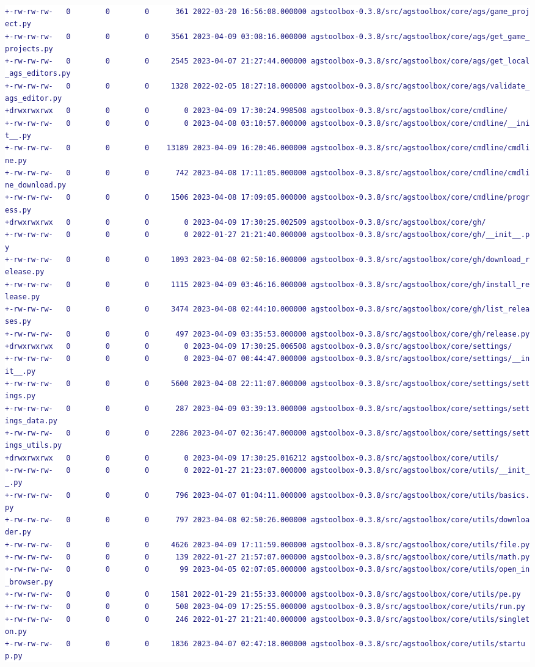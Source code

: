 ```diff
+-rw-rw-rw-   0        0        0      361 2022-03-20 16:56:08.000000 agstoolbox-0.3.8/src/agstoolbox/core/ags/game_project.py
+-rw-rw-rw-   0        0        0     3561 2023-04-09 03:08:16.000000 agstoolbox-0.3.8/src/agstoolbox/core/ags/get_game_projects.py
+-rw-rw-rw-   0        0        0     2545 2023-04-07 21:27:44.000000 agstoolbox-0.3.8/src/agstoolbox/core/ags/get_local_ags_editors.py
+-rw-rw-rw-   0        0        0     1328 2022-02-05 18:27:18.000000 agstoolbox-0.3.8/src/agstoolbox/core/ags/validate_ags_editor.py
+drwxrwxrwx   0        0        0        0 2023-04-09 17:30:24.998508 agstoolbox-0.3.8/src/agstoolbox/core/cmdline/
+-rw-rw-rw-   0        0        0        0 2023-04-08 03:10:57.000000 agstoolbox-0.3.8/src/agstoolbox/core/cmdline/__init__.py
+-rw-rw-rw-   0        0        0    13189 2023-04-09 16:20:46.000000 agstoolbox-0.3.8/src/agstoolbox/core/cmdline/cmdline.py
+-rw-rw-rw-   0        0        0      742 2023-04-08 17:11:05.000000 agstoolbox-0.3.8/src/agstoolbox/core/cmdline/cmdline_download.py
+-rw-rw-rw-   0        0        0     1506 2023-04-08 17:09:05.000000 agstoolbox-0.3.8/src/agstoolbox/core/cmdline/progress.py
+drwxrwxrwx   0        0        0        0 2023-04-09 17:30:25.002509 agstoolbox-0.3.8/src/agstoolbox/core/gh/
+-rw-rw-rw-   0        0        0        0 2022-01-27 21:21:40.000000 agstoolbox-0.3.8/src/agstoolbox/core/gh/__init__.py
+-rw-rw-rw-   0        0        0     1093 2023-04-08 02:50:16.000000 agstoolbox-0.3.8/src/agstoolbox/core/gh/download_release.py
+-rw-rw-rw-   0        0        0     1115 2023-04-09 03:46:16.000000 agstoolbox-0.3.8/src/agstoolbox/core/gh/install_release.py
+-rw-rw-rw-   0        0        0     3474 2023-04-08 02:44:10.000000 agstoolbox-0.3.8/src/agstoolbox/core/gh/list_releases.py
+-rw-rw-rw-   0        0        0      497 2023-04-09 03:35:53.000000 agstoolbox-0.3.8/src/agstoolbox/core/gh/release.py
+drwxrwxrwx   0        0        0        0 2023-04-09 17:30:25.006508 agstoolbox-0.3.8/src/agstoolbox/core/settings/
+-rw-rw-rw-   0        0        0        0 2023-04-07 00:44:47.000000 agstoolbox-0.3.8/src/agstoolbox/core/settings/__init__.py
+-rw-rw-rw-   0        0        0     5600 2023-04-08 22:11:07.000000 agstoolbox-0.3.8/src/agstoolbox/core/settings/settings.py
+-rw-rw-rw-   0        0        0      287 2023-04-09 03:39:13.000000 agstoolbox-0.3.8/src/agstoolbox/core/settings/settings_data.py
+-rw-rw-rw-   0        0        0     2286 2023-04-07 02:36:47.000000 agstoolbox-0.3.8/src/agstoolbox/core/settings/settings_utils.py
+drwxrwxrwx   0        0        0        0 2023-04-09 17:30:25.016212 agstoolbox-0.3.8/src/agstoolbox/core/utils/
+-rw-rw-rw-   0        0        0        0 2022-01-27 21:23:07.000000 agstoolbox-0.3.8/src/agstoolbox/core/utils/__init__.py
+-rw-rw-rw-   0        0        0      796 2023-04-07 01:04:11.000000 agstoolbox-0.3.8/src/agstoolbox/core/utils/basics.py
+-rw-rw-rw-   0        0        0      797 2023-04-08 02:50:26.000000 agstoolbox-0.3.8/src/agstoolbox/core/utils/downloader.py
+-rw-rw-rw-   0        0        0     4626 2023-04-09 17:11:59.000000 agstoolbox-0.3.8/src/agstoolbox/core/utils/file.py
+-rw-rw-rw-   0        0        0      139 2022-01-27 21:57:07.000000 agstoolbox-0.3.8/src/agstoolbox/core/utils/math.py
+-rw-rw-rw-   0        0        0       99 2023-04-05 02:07:05.000000 agstoolbox-0.3.8/src/agstoolbox/core/utils/open_in_browser.py
+-rw-rw-rw-   0        0        0     1581 2022-01-29 21:55:33.000000 agstoolbox-0.3.8/src/agstoolbox/core/utils/pe.py
+-rw-rw-rw-   0        0        0      508 2023-04-09 17:25:55.000000 agstoolbox-0.3.8/src/agstoolbox/core/utils/run.py
+-rw-rw-rw-   0        0        0      246 2022-01-27 21:21:40.000000 agstoolbox-0.3.8/src/agstoolbox/core/utils/singleton.py
+-rw-rw-rw-   0        0        0     1836 2023-04-07 02:47:18.000000 agstoolbox-0.3.8/src/agstoolbox/core/utils/startup.py
```